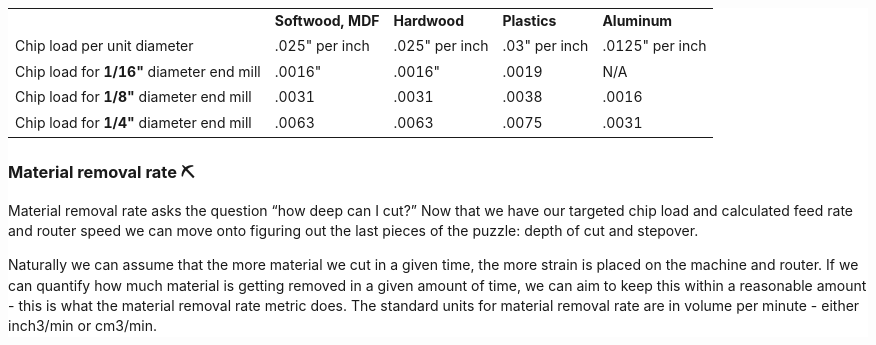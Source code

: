 <table class="wp-table" width="70%">
<tbody>
<tr>
<td></td>
<td><strong>Softwood, MDF</strong></td>
<td><strong>Hardwood</strong></td>
<td><strong>Plastics</strong></td>
<td><strong>Aluminum</strong></td>
</tr>
<tr>
<td>Chip load per unit diameter</td>
<td>.025" per inch</td>
<td>.025" per inch</td>
<td>.03" per inch</td>
<td>.0125" per inch</td>
</tr>
<tr>
<td>Chip load for <strong>1/16"</strong> diameter end mill<strong>
</strong></td>
<td>.0016"</td>
<td>.0016"</td>
<td>.0019</td>
<td>N/A</td>
</tr>
<tr>
<td>Chip load for <strong>1/8"</strong> diameter end mill<strong>
</strong></td>
<td>.0031</td>
<td>.0031</td>
<td>.0038</td>
<td>.0016</td>
</tr>
<tr>
<td>Chip load for <strong>1/4"</strong> diameter end mill</td>
<td>.0063</td>
<td>.0063</td>
<td>.0075</td>
<td>.0031</td>
</tr>
</tbody>
</table>

### Material removal rate ⛏️

Material removal rate asks the question “how deep can I cut?” Now that we have our targeted chip load and calculated feed rate and router speed we can move onto figuring out the last pieces of the puzzle: depth of cut and stepover.

Naturally we can assume that the more material we cut in a given time, the more strain is placed on the machine and router. If we can quantify how much material is getting removed in a given amount of time, we can aim to keep this within a reasonable amount - this is what the material removal rate metric does. The standard units for material removal rate are in volume per minute - either inch3/min or cm3/min.
